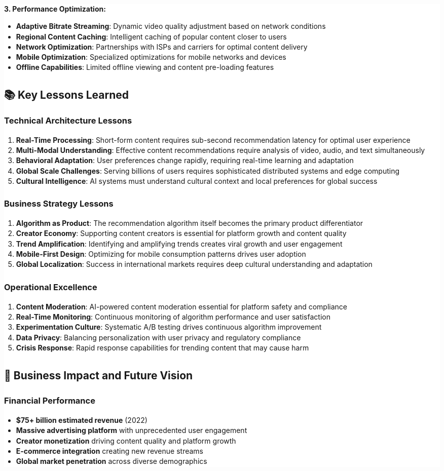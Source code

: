 **3. Performance Optimization:**
- **Adaptive Bitrate Streaming**: Dynamic video quality adjustment based on network conditions
- **Regional Content Caching**: Intelligent caching of popular content closer to users
- **Network Optimization**: Partnerships with ISPs and carriers for optimal content delivery
- **Mobile Optimization**: Specialized optimizations for mobile networks and devices
- **Offline Capabilities**: Limited offline viewing and content pre-loading features

## 📚 Key Lessons Learned

### Technical Architecture Lessons
1. **Real-Time Processing**: Short-form content requires sub-second recommendation latency for optimal user experience
2. **Multi-Modal Understanding**: Effective content recommendations require analysis of video, audio, and text simultaneously
3. **Behavioral Adaptation**: User preferences change rapidly, requiring real-time learning and adaptation
4. **Global Scale Challenges**: Serving billions of users requires sophisticated distributed systems and edge computing
5. **Cultural Intelligence**: AI systems must understand cultural context and local preferences for global success

### Business Strategy Lessons
1. **Algorithm as Product**: The recommendation algorithm itself becomes the primary product differentiator
2. **Creator Economy**: Supporting content creators is essential for platform growth and content quality
3. **Trend Amplification**: Identifying and amplifying trends creates viral growth and user engagement
4. **Mobile-First Design**: Optimizing for mobile consumption patterns drives user adoption
5. **Global Localization**: Success in international markets requires deep cultural understanding and adaptation

### Operational Excellence
1. **Content Moderation**: AI-powered content moderation essential for platform safety and compliance
2. **Real-Time Monitoring**: Continuous monitoring of algorithm performance and user satisfaction
3. **Experimentation Culture**: Systematic A/B testing drives continuous algorithm improvement
4. **Data Privacy**: Balancing personalization with user privacy and regulatory compliance
5. **Crisis Response**: Rapid response capabilities for trending content that may cause harm

## 🎯 Business Impact and Future Vision

### Financial Performance
- **$75+ billion estimated revenue** (2022)
- **Massive advertising platform** with unprecedented user engagement
- **Creator monetization** driving content quality and platform growth
- **E-commerce integration** creating new revenue streams
- **Global market penetration** across diverse demographics
